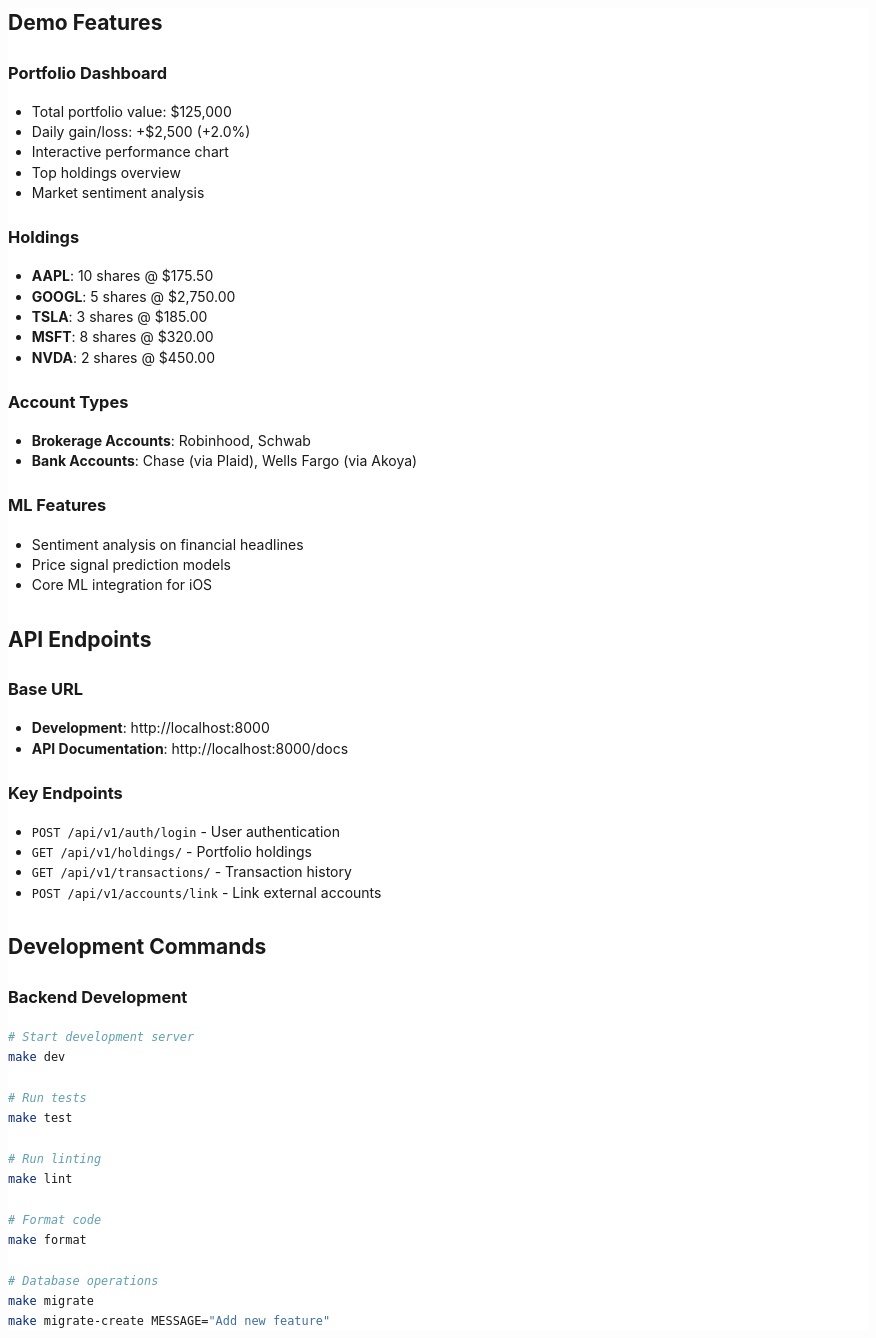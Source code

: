## Demo Features

### Portfolio Dashboard
- Total portfolio value: $125,000
- Daily gain/loss: +$2,500 (+2.0%)
- Interactive performance chart
- Top holdings overview
- Market sentiment analysis

### Holdings
- **AAPL**: 10 shares @ $175.50
- **GOOGL**: 5 shares @ $2,750.00
- **TSLA**: 3 shares @ $185.00
- **MSFT**: 8 shares @ $320.00
- **NVDA**: 2 shares @ $450.00

### Account Types
- **Brokerage Accounts**: Robinhood, Schwab
- **Bank Accounts**: Chase (via Plaid), Wells Fargo (via Akoya)

### ML Features
- Sentiment analysis on financial headlines
- Price signal prediction models
- Core ML integration for iOS

## API Endpoints

### Base URL
- **Development**: http://localhost:8000
- **API Documentation**: http://localhost:8000/docs

### Key Endpoints
- `POST /api/v1/auth/login` - User authentication
- `GET /api/v1/holdings/` - Portfolio holdings
- `GET /api/v1/transactions/` - Transaction history
- `POST /api/v1/accounts/link` - Link external accounts

## Development Commands

### Backend Development
```bash
# Start development server
make dev

# Run tests
make test

# Run linting
make lint

# Format code
make format

# Database operations
make migrate
make migrate-create MESSAGE="Add new feature"
```
